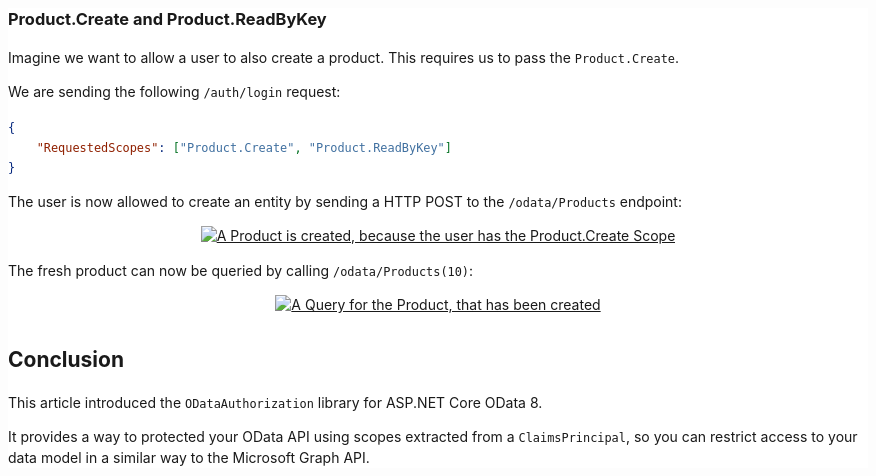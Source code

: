 ### Product.Create and Product.ReadByKey ###

Imagine we want to allow a user to also create a product. This requires us to pass the `Product.Create`.

We are sending the following `/auth/login` request:

```json
{
    "RequestedScopes": ["Product.Create", "Product.ReadByKey"]
}
```

The user is now allowed to create an entity by sending a HTTP POST to the `/odata/Products` endpoint: 

<div style="display:flex; align-items:center; justify-content:center;margin-bottom:15px;">
    <a href="/static/images/blog/aspnet_core_odata_authorization/ProductEndpoint_Create_CreateProduct.jpg">
        <img src="/static/images/blog/aspnet_core_odata_authorization/ProductEndpoint_Create_CreateProduct.jpg" alt="A Product is created, because the user has the Product.Create Scope">
    </a>
</div>

The fresh product can now be queried by calling `/odata/Products(10)`:

<div style="display:flex; align-items:center; justify-content:center;margin-bottom:15px;">
    <a href="/static/images/blog/aspnet_core_odata_authorization/ProductEndpoint_Create_ReadByKey.jpg">
        <img src="/static/images/blog/aspnet_core_odata_authorization/ProductEndpoint_Create_ReadByKey.jpg" alt="A Query for the Product, that has been created">
    </a>
</div>

## Conclusion ##

This article introduced the `ODataAuthorization` library for ASP.NET Core OData 8. 

It provides a way to protected your OData API using scopes extracted from a `ClaimsPrincipal`, so you can 
restrict access to your data model in a similar way to the Microsoft Graph API.

[WebApiAuthorization]: https://github.com/OData/WebApiAuthorization